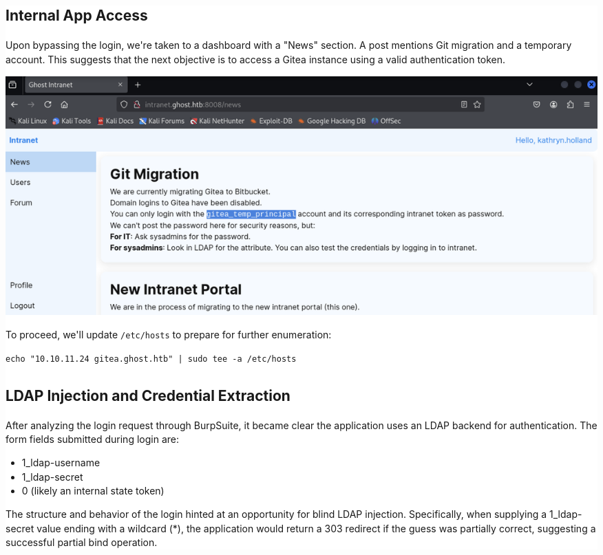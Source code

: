 ## Internal App Access
Upon bypassing the login, we're taken to a dashboard with a "News" section. A post mentions Git migration and a temporary account.
This suggests that the next objective is to access a Gitea instance using a valid authentication token.

![Screenshot](Ghost3.png)

To proceed, we'll update `/etc/hosts` to prepare for further enumeration:
```
echo "10.10.11.24 gitea.ghost.htb" | sudo tee -a /etc/hosts
```

## LDAP Injection and Credential Extraction
After analyzing the login request through BurpSuite, it became clear the application uses an LDAP backend for authentication. The form fields submitted during login are:

* 1_ldap-username
* 1_ldap-secret
* 0 (likely an internal state token)

The structure and behavior of the login hinted at an opportunity for blind LDAP injection. Specifically, when supplying a 1_ldap-secret value ending with a wildcard (*), the application would return a 303 redirect if the guess was partially correct, suggesting a successful partial bind operation.
